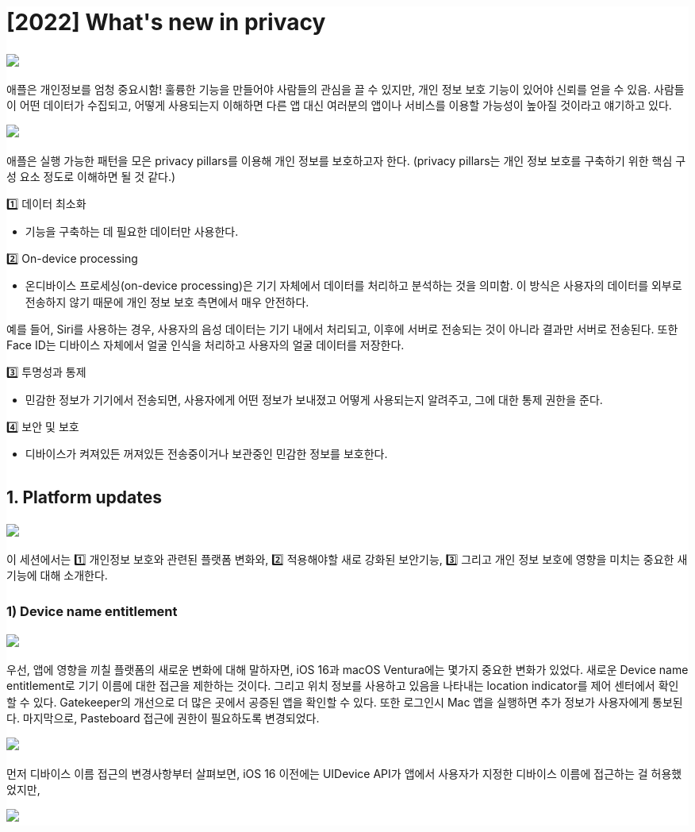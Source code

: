 # [2022] What's new in privacy

![](https://velog.velcdn.com/images/marisol/post/4845f4ee-41c9-4324-87b2-02c0ab1e3dc6/image.png)

애플은 개인정보를 엄청 중요시함! 훌륭한 기능을 만들어야 사람들의 관심을 끌 수 있지만, 개인 정보 보호 기능이 있어야 신뢰를 얻을 수 있음. 사람들이 어떤 데이터가 수집되고, 어떻게 사용되는지 이해하면 다른 앱 대신 여러분의 앱이나 서비스를 이용할 가능성이 높아질 것이라고 얘기하고 있다.

![](https://velog.velcdn.com/images/marisol/post/f13da6e4-879d-4b0d-ac1c-167b22c31297/image.png)

애플은 실행 가능한 패턴을 모은 privacy pillars를 이용해 개인 정보를 보호하고자 한다.
(privacy pillars는 개인 정보 보호를 구축하기 위한 핵심 구성 요소 정도로 이해하면 될 것 같다.)

1️⃣ 데이터 최소화
- 기능을 구축하는 데 필요한 데이터만 사용한다.

2️⃣ On-device processing
- 온디바이스 프로세싱(on-device processing)은 기기 자체에서 데이터를 처리하고 분석하는 것을 의미함. 이 방식은 사용자의 데이터를 외부로 전송하지 않기 때문에 개인 정보 보호 측면에서 매우 안전하다.

예를 들어, Siri를 사용하는 경우, 사용자의 음성 데이터는 기기 내에서 처리되고, 이후에 서버로 전송되는 것이 아니라 결과만 서버로 전송된다. 또한 Face ID는 디바이스 자체에서 얼굴 인식을 처리하고 사용자의 얼굴 데이터를 저장한다.

3️⃣ 투명성과 통제
- 민감한 정보가 기기에서 전송되면, 사용자에게 어떤 정보가 보내졌고 어떻게 사용되는지 알려주고, 그에 대한 통제 권한을 준다.

4️⃣ 보안 및 보호
- 디바이스가 켜져있든 꺼져있든 전송중이거나 보관중인 민감한 정보를 보호한다.

## 1. Platform updates

![](https://velog.velcdn.com/images/marisol/post/073856dd-4dbf-43e9-89a1-e389392f041a/image.png)

이 세션에서는
1️⃣ 개인정보 보호와 관련된 플랫폼 변화와,
2️⃣ 적용해야할 새로 강화된 보안기능, 
3️⃣ 그리고 개인 정보 보호에 영향을 미치는 중요한 새 기능에 대해 소개한다.

### 1) Device name entitlement

![](https://velog.velcdn.com/images/marisol/post/dce1e2f9-c053-47d0-ab6d-a1181ca74f35/image.png)

우선, 앱에 영향을 끼칠 플랫폼의 새로운 변화에 대해 말하자면, iOS 16과 macOS Ventura에는 몇가지 중요한 변화가 있었다. 새로운 Device name entitlement로 기기 이름에 대한 접근을 제한하는 것이다. 그리고 위치 정보를 사용하고 있음을 나타내는 location indicator를 제어 센터에서 확인할 수 있다. 
Gatekeeper의 개선으로 더 많은 곳에서 공증된 앱을 확인할 수 있다.
또한 로그인시 Mac 앱을 실행하면 추가 정보가 사용자에게 통보된다.
마지막으로, Pasteboard 접근에 권한이 필요하도록 변경되었다.

![](https://velog.velcdn.com/images/marisol/post/8e91d3bd-4955-4f16-8eeb-06687de135ea/image.png)

먼저 디바이스 이름 접근의 변경사항부터 살펴보면,
iOS 16 이전에는 UIDevice API가 앱에서 사용자가 지정한 디바이스 이름에 접근하는 걸 허용했었지만, 

![](https://velog.velcdn.com/images/marisol/post/52ba0454-7910-4b2f-a5cb-7970ed638729/image.png)

